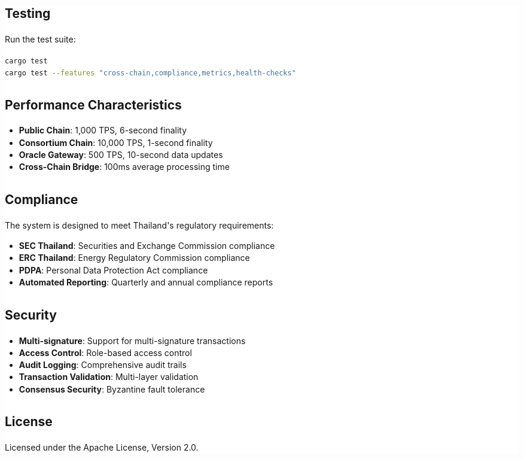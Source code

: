 ## Testing

Run the test suite:

```bash
cargo test
cargo test --features "cross-chain,compliance,metrics,health-checks"
```

## Performance Characteristics

- **Public Chain**: 1,000 TPS, 6-second finality
- **Consortium Chain**: 10,000 TPS, 1-second finality
- **Oracle Gateway**: 500 TPS, 10-second data updates
- **Cross-Chain Bridge**: 100ms average processing time

## Compliance

The system is designed to meet Thailand's regulatory requirements:

- **SEC Thailand**: Securities and Exchange Commission compliance
- **ERC Thailand**: Energy Regulatory Commission compliance
- **PDPA**: Personal Data Protection Act compliance
- **Automated Reporting**: Quarterly and annual compliance reports

## Security

- **Multi-signature**: Support for multi-signature transactions
- **Access Control**: Role-based access control
- **Audit Logging**: Comprehensive audit trails
- **Transaction Validation**: Multi-layer validation
- **Consensus Security**: Byzantine fault tolerance

## License

Licensed under the Apache License, Version 2.0.
